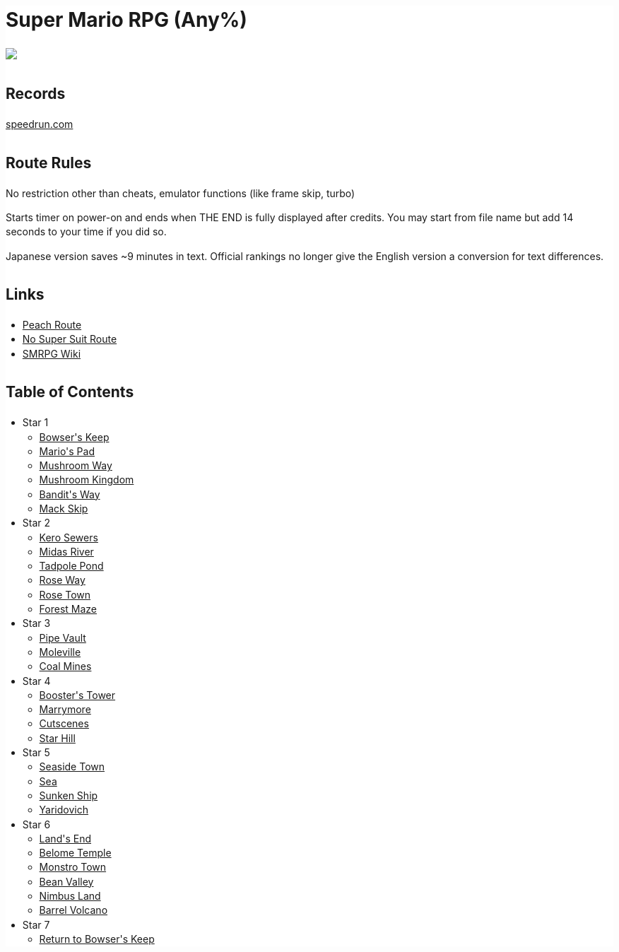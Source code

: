 # Super Mario RPG (Any%)

![](http://i.imgur.com/yhZWsey.jpg)

## Records
[speedrun.com](http://www.speedrun.com/smrpg)

## Route Rules
No restriction other than cheats, emulator functions (like frame skip, turbo)

Starts timer on power-on and ends when THE END is fully displayed after credits. You may start from file name but add 14 seconds to your time if you did so.

Japanese version saves ~9 minutes in text. Official rankings no longer give the English version a conversion for text differences.

## Links

- [Peach Route](http://pastebin.com/raw/kf8U2sbn)
- [No Super Suit Route](http://pastebin.com/raw/BpQUepug)
- [SMRPG Wiki](https://sites.google.com/site/supermariorpgspeedruns/)

## Table of Contents

- Star 1
  - [Bowser's Keep](#bowsers-keep)
  - [Mario's Pad](#marios-pad)
  - [Mushroom Way](#mushroom-way)
  - [Mushroom Kingdom](#mushroom-kingdom)
  - [Bandit's Way](#bandits-way)
  - [Mack Skip](#mack-skip)
- Star 2
  - [Kero Sewers](#kero-sewers)
  - [Midas River](#midas-river)
  - [Tadpole Pond](#tadpole-pond)
  - [Rose Way](#rose-way)
  - [Rose Town](#rose-town)
  - [Forest Maze](#forest-maze)
- Star 3
  - [Pipe Vault]()
  - [Moleville]()
  - [Coal Mines]()
- Star 4
  - [Booster's Tower]()
  - [Marrymore]()
  - [Cutscenes]()
  - [Star Hill]()
- Star 5
  - [Seaside Town]()
  - [Sea]()
  - [Sunken Ship]()
  - [Yaridovich]()
- Star 6
  - [Land's End]()
  - [Belome Temple]()
  - [Monstro Town]()
  - [Bean Valley]()
  - [Nimbus Land]()
  - [Barrel Volcano]()
- Star 7
  - [Return to Bowser's Keep]()